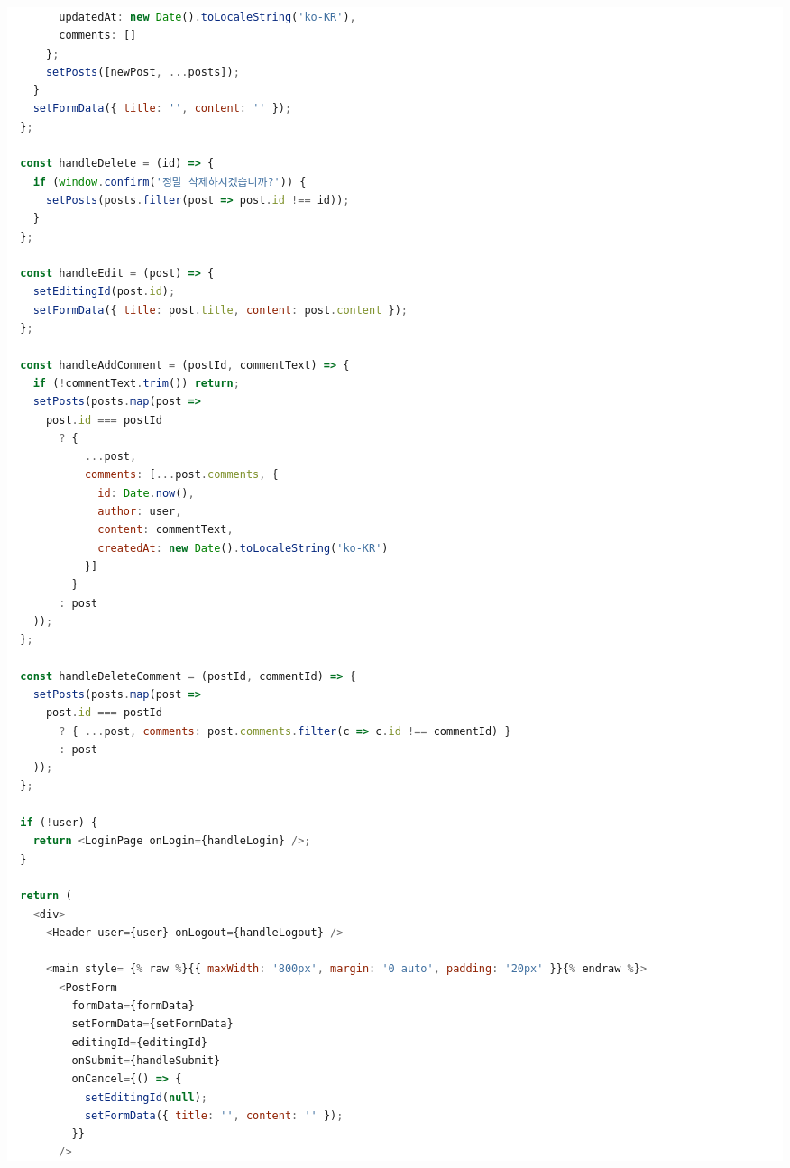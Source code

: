 ```js
        updatedAt: new Date().toLocaleString('ko-KR'),
        comments: []
      };
      setPosts([newPost, ...posts]);
    }
    setFormData({ title: '', content: '' });
  };

  const handleDelete = (id) => {
    if (window.confirm('정말 삭제하시겠습니까?')) {
      setPosts(posts.filter(post => post.id !== id));
    }
  };

  const handleEdit = (post) => {
    setEditingId(post.id);
    setFormData({ title: post.title, content: post.content });
  };

  const handleAddComment = (postId, commentText) => {
    if (!commentText.trim()) return;
    setPosts(posts.map(post =>
      post.id === postId
        ? {
            ...post,
            comments: [...post.comments, {
              id: Date.now(),
              author: user,
              content: commentText,
              createdAt: new Date().toLocaleString('ko-KR')
            }]
          }
        : post
    ));
  };

  const handleDeleteComment = (postId, commentId) => {
    setPosts(posts.map(post =>
      post.id === postId
        ? { ...post, comments: post.comments.filter(c => c.id !== commentId) }
        : post
    ));
  };

  if (!user) {
    return <LoginPage onLogin={handleLogin} />;
  }

  return (
    <div>
      <Header user={user} onLogout={handleLogout} />
      
      <main style= {% raw %}{{ maxWidth: '800px', margin: '0 auto', padding: '20px' }}{% endraw %}>
        <PostForm
          formData={formData}
          setFormData={setFormData}
          editingId={editingId}
          onSubmit={handleSubmit}
          onCancel={() => {
            setEditingId(null);
            setFormData({ title: '', content: '' });
          }}
        />
```